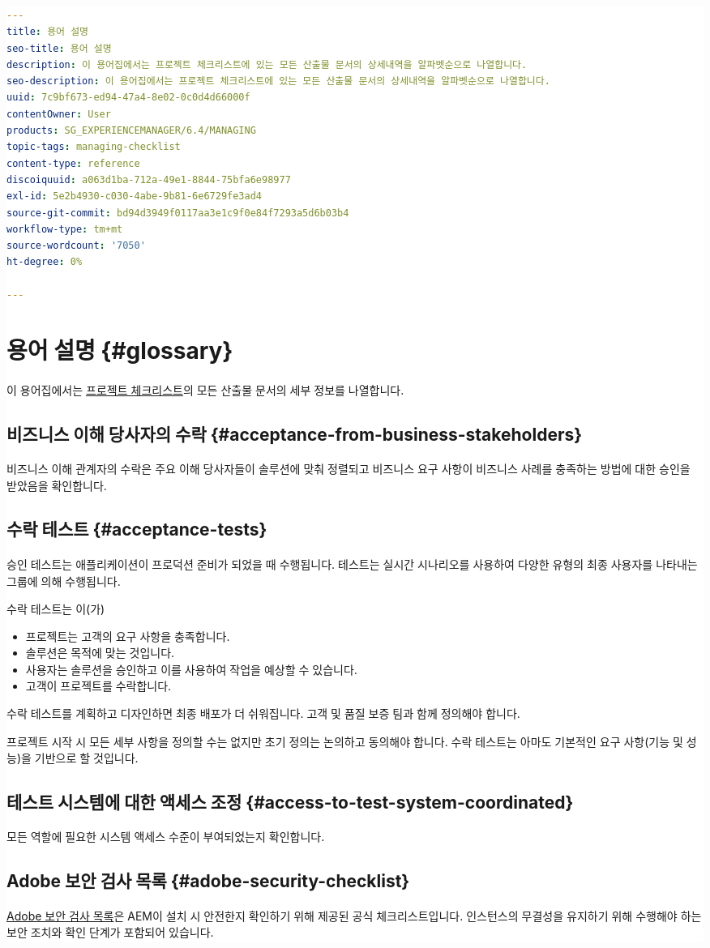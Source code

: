 ```yaml
---
title: 용어 설명
seo-title: 용어 설명
description: 이 용어집에서는 프로젝트 체크리스트에 있는 모든 산출물 문서의 상세내역을 알파벳순으로 나열합니다.
seo-description: 이 용어집에서는 프로젝트 체크리스트에 있는 모든 산출물 문서의 상세내역을 알파벳순으로 나열합니다.
uuid: 7c9bf673-ed94-47a4-8e02-0c0d4d66000f
contentOwner: User
products: SG_EXPERIENCEMANAGER/6.4/MANAGING
topic-tags: managing-checklist
content-type: reference
discoiquuid: a063d1ba-712a-49e1-8844-75bfa6e98977
exl-id: 5e2b4930-c030-4abe-9b81-6e6729fe3ad4
source-git-commit: bd94d3949f0117aa3e1c9f0e84f7293a5d6b03b4
workflow-type: tm+mt
source-wordcount: '7050'
ht-degree: 0%

---
```


# 용어 설명 {#glossary}

이 용어집에서는 [프로젝트 체크리스트](/help/managing/best-practices-checklist.md)의 모든 산출물 문서의 세부 정보를 나열합니다.

## 비즈니스 이해 당사자의 수락 {#acceptance-from-business-stakeholders}

비즈니스 이해 관계자의 수락은 주요 이해 당사자들이 솔루션에 맞춰 정렬되고 비즈니스 요구 사항이 비즈니스 사례를 충족하는 방법에 대한 승인을 받았음을 확인합니다.

## 수락 테스트 {#acceptance-tests}

승인 테스트는 애플리케이션이 프로덕션 준비가 되었을 때 수행됩니다. 테스트는 실시간 시나리오를 사용하여 다양한 유형의 최종 사용자를 나타내는 그룹에 의해 수행됩니다.

수락 테스트는 이(가)

* 프로젝트는 고객의 요구 사항을 충족합니다.
* 솔루션은 목적에 맞는 것입니다.
* 사용자는 솔루션을 승인하고 이를 사용하여 작업을 예상할 수 있습니다.
* 고객이 프로젝트를 수락합니다.

수락 테스트를 계획하고 디자인하면 최종 배포가 더 쉬워집니다. 고객 및 품질 보증 팀과 함께 정의해야 합니다.

프로젝트 시작 시 모든 세부 사항을 정의할 수는 없지만 초기 정의는 논의하고 동의해야 합니다. 수락 테스트는 아마도 기본적인 요구 사항(기능 및 성능)을 기반으로 할 것입니다.

## 테스트 시스템에 대한 액세스 조정 {#access-to-test-system-coordinated}

모든 역할에 필요한 시스템 액세스 수준이 부여되었는지 확인합니다.

## Adobe 보안 검사 목록 {#adobe-security-checklist}

[Adobe 보안 검사 목록](/help/sites-administering/security-checklist.md)은 AEM이 설치 시 안전한지 확인하기 위해 제공된 공식 체크리스트입니다. 인스턴스의 무결성을 유지하기 위해 수행해야 하는 보안 조치와 확인 단계가 포함되어 있습니다.
